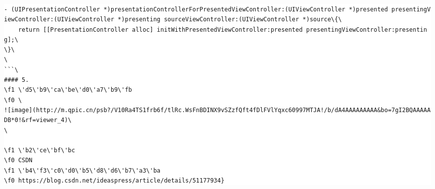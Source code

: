 ```\
- (UIPresentationController *)presentationControllerForPresentedViewController:(UIViewController *)presented presentingViewController:(UIViewController *)presenting sourceViewController:(UIViewController *)source\{\
    return [[PresentationController alloc] initWithPresentedViewController:presented presentingViewController:presenting];\
\}\
\
```\
#### 5.
\f1 \'d5\'b9\'ca\'be\'d0\'a7\'b9\'fb
\f0 \
![image](http://m.qpic.cn/psb?/V10Ra4TS1frb6f/tlRc.WsFnBDINX9vSZzfQft4fDlFVlYqxc60997MTJA!/b/dA4AAAAAAAAA&bo=7gI2BQAAAAADB*0!&rf=viewer_4)\
\

\f1 \'b2\'ce\'bf\'bc
\f0 CSDN
\f1 \'b4\'f3\'c0\'d0\'b5\'d8\'d6\'b7\'a3\'ba
\f0 https://blog.csdn.net/ideaspress/article/details/51177934}